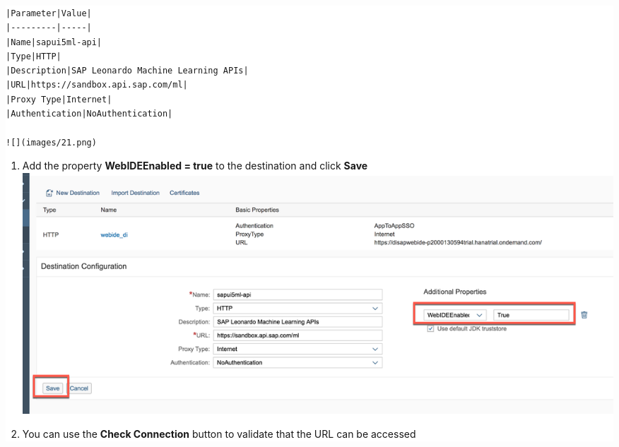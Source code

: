 	|Parameter|Value|
	|---------|-----|
	|Name|sapui5ml-api|
	|Type|HTTP|
	|Description|SAP Leonardo Machine Learning APIs|
	|URL|https://sandbox.api.sap.com/ml|
	|Proxy Type|Internet|
	|Authentication|NoAuthentication|

	![](images/21.png)

1. Add the property **WebIDEEnabled = true** to the destination and click **Save**
	![](images/22.png)

1.	You can use the **Check Connection** button to validate that the URL can be accessed 